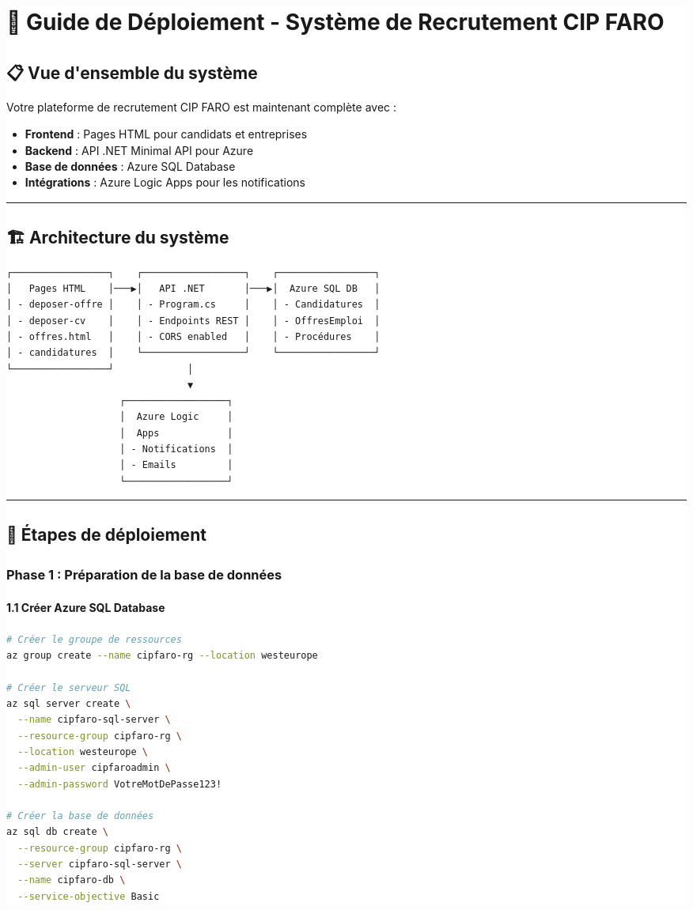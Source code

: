 # 🚀 Guide de Déploiement - Système de Recrutement CIP FARO

## 📋 Vue d'ensemble du système

Votre plateforme de recrutement CIP FARO est maintenant complète avec :
- **Frontend** : Pages HTML pour candidats et entreprises
- **Backend** : API .NET Minimal API pour Azure
- **Base de données** : Azure SQL Database
- **Intégrations** : Azure Logic Apps pour les notifications

---

## 🏗️ Architecture du système

```
┌─────────────────┐    ┌──────────────────┐    ┌─────────────────┐
│   Pages HTML    │───▶│   API .NET       │───▶│  Azure SQL DB   │
│ - deposer-offre │    │ - Program.cs     │    │ - Candidatures  │
│ - deposer-cv    │    │ - Endpoints REST │    │ - OffresEmploi  │
│ - offres.html   │    │ - CORS enabled   │    │ - Procédures    │
│ - candidatures  │    └──────────────────┘    └─────────────────┘
└─────────────────┘             │
                                ▼
                    ┌──────────────────┐
                    │  Azure Logic     │
                    │  Apps            │
                    │ - Notifications  │
                    │ - Emails         │
                    └──────────────────┘
```

---

## 🎯 Étapes de déploiement

### **Phase 1 : Préparation de la base de données**

#### 1.1 Créer Azure SQL Database
```bash
# Créer le groupe de ressources
az group create --name cipfaro-rg --location westeurope

# Créer le serveur SQL
az sql server create \
  --name cipfaro-sql-server \
  --resource-group cipfaro-rg \
  --location westeurope \
  --admin-user cipfaroadmin \
  --admin-password VotreMotDePasse123!

# Créer la base de données
az sql db create \
  --resource-group cipfaro-rg \
  --server cipfaro-sql-server \
  --name cipfaro-db \
  --service-objective Basic
```
